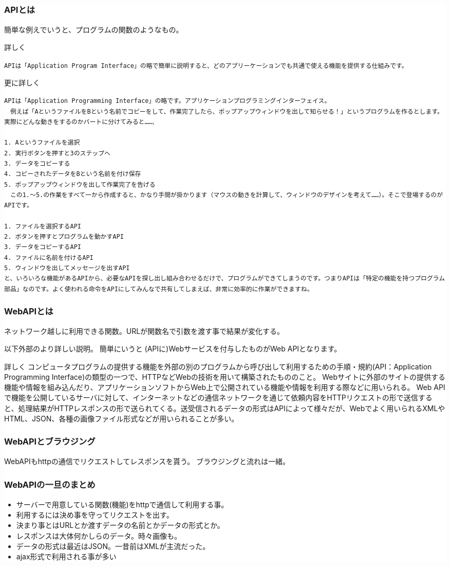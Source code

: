 ### APIとは
簡単な例えでいうと、プログラムの関数のようなもの。

詳しく
```
APIは「Application Program Interface」の略で簡単に説明すると、どのアプリーケーションでも共通で使える機能を提供する仕組みです。
```

更に詳しく
```
APIは「Application Programming Interface」の略です。アプリケーションプログラミングインターフェイス。
　例えば「AというファイルをBという名前でコピーをして、作業完了したら、ポップアップウィンドウを出して知らせる！」というプログラムを作るとします。実際にどんな動きをするのかパートに分けてみると……、

1. Aというファイルを選択
2. 実行ボタンを押すと3のステップへ
3. データをコピーする
4. コピーされたデータをBという名前を付け保存
5. ポップアップウィンドウを出して作業完了を告げる
　この1.〜5.の作業をすべて一から作成すると、かなり手間が掛かります（マウスの動きを計算して、ウィンドウのデザインを考えて……）。そこで登場するのがAPIです。

1. ファイルを選択するAPI
2. ボタンを押すとプログラムを動かすAPI
3. データをコピーするAPI
4. ファイルに名前を付けるAPI
5. ウィンドウを出してメッセージを出すAPI
と、いろいろな機能があるAPIから、必要なAPIを探し出し組み合わせるだけで、プログラムができてしまうのです。つまりAPIは「特定の機能を持つプログラム部品」なのです。よく使われる命令をAPIにしてみんなで共有してしまえば、非常に効率的に作業ができますね。
```

### WebAPIとは
ネットワーク越しに利用できる関数。URLが関数名で引数を渡す事で結果が変化する。

以下外部のより詳しい説明。
簡単にいうと
(APIに)Webサービスを付与したものがWeb APIとなります。

詳しく
コンピュータプログラムの提供する機能を外部の別のプログラムから呼び出して利用するための手順・規約(API：Application Programming Interface)の類型の一つで、HTTPなどWebの技術を用いて構築されたもののこと。
Webサイトに外部のサイトの提供する機能や情報を組み込んだり、アプリケーションソフトからWeb上で公開されている機能や情報を利用する際などに用いられる。
Web APIで機能を公開しているサーバに対して、インターネットなどの通信ネットワークを通じて依頼内容をHTTPリクエストの形で送信すると、処理結果がHTTPレスポンスの形で送られてくる。送受信されるデータの形式はAPIによって様々だが、Webでよく用いられるXMLやHTML、JSON、各種の画像ファイル形式などが用いられることが多い。

### WebAPIとブラウジング
WebAPIもhttpの通信でリクエストしてレスポンスを貰う。
ブラウジングと流れは一緒。

### WebAPIの一旦のまとめ
- サーバーで用意している関数(機能)をhttpで通信して利用する事。
- 利用するには決め事を守ってリクエストを出す。
- 決まり事とはURLとか渡すデータの名前とかデータの形式とか。
- レスポンスは大体何かしらのデータ。時々画像も。
- データの形式は最近はJSON。一昔前はXMLが主流だった。
- ajax形式で利用される事が多い

